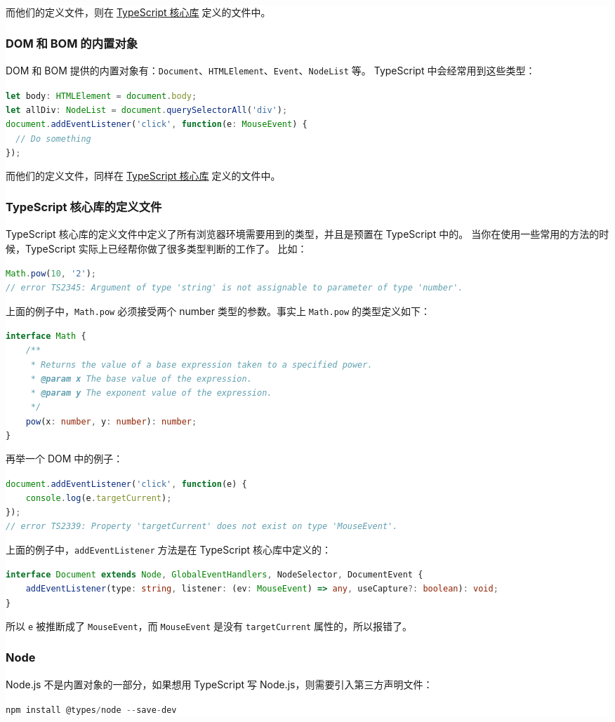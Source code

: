 而他们的定义文件，则在 [TypeScript 核心库](https://github.com/Microsoft/TypeScript/tree/master/src/lib) 定义的文件中。

### DOM 和 BOM 的内置对象
DOM 和 BOM 提供的内置对象有：`Document`、`HTMLElement`、`Event`、`NodeList` 等。
TypeScript 中会经常用到这些类型：
```ts
let body: HTMLElement = document.body;
let allDiv: NodeList = document.querySelectorAll('div');
document.addEventListener('click', function(e: MouseEvent) {
  // Do something
});
```

而他们的定义文件，同样在 [TypeScript 核心库](https://github.com/Microsoft/TypeScript/tree/master/src/lib) 定义的文件中。

### TypeScript 核心库的定义文件
TypeScript 核心库的定义文件中定义了所有浏览器环境需要用到的类型，并且是预置在 TypeScript 中的。
当你在使用一些常用的方法的时候，TypeScript 实际上已经帮你做了很多类型判断的工作了。
比如：
```js
Math.pow(10, '2');
// error TS2345: Argument of type 'string' is not assignable to parameter of type 'number'.
```
上面的例子中，`Math.pow` 必须接受两个 number 类型的参数。事实上 `Math.pow` 的类型定义如下：
```ts
interface Math {
    /**
     * Returns the value of a base expression taken to a specified power.
     * @param x The base value of the expression.
     * @param y The exponent value of the expression.
     */
    pow(x: number, y: number): number;
}
```

再举一个 DOM 中的例子：
```js
document.addEventListener('click', function(e) {
    console.log(e.targetCurrent);
});
// error TS2339: Property 'targetCurrent' does not exist on type 'MouseEvent'.
```

上面的例子中，`addEventListener` 方法是在 TypeScript 核心库中定义的：
```ts
interface Document extends Node, GlobalEventHandlers, NodeSelector, DocumentEvent {
    addEventListener(type: string, listener: (ev: MouseEvent) => any, useCapture?: boolean): void;
}
```
所以 `e` 被推断成了 `MouseEvent`，而 `MouseEvent` 是没有 `targetCurrent` 属性的，所以报错了。

### Node
Node.js 不是内置对象的一部分，如果想用 TypeScript 写 Node.js，则需要引入第三方声明文件：
```js
npm install @types/node --save-dev
```
